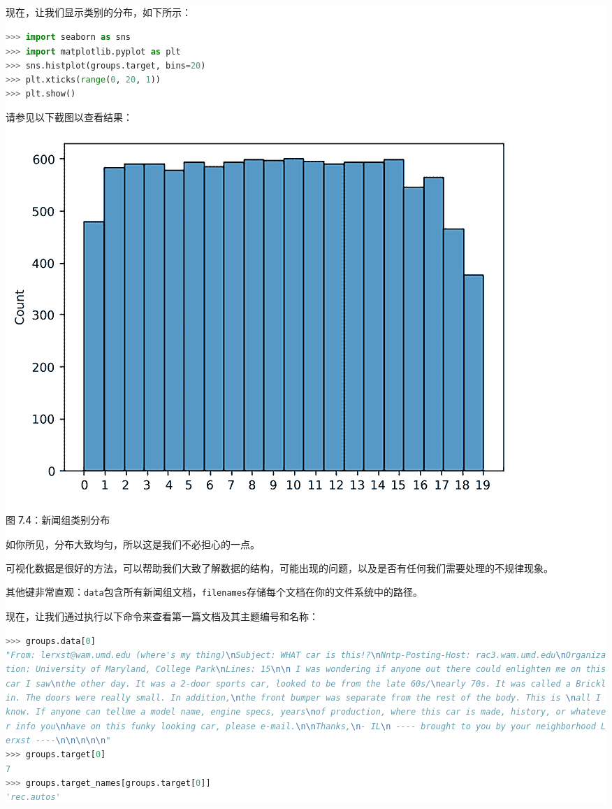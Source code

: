 现在，让我们显示类别的分布，如下所示：

```py
>>> import seaborn as sns
>>> import matplotlib.pyplot as plt
>>> sns.histplot(groups.target, bins=20)
>>> plt.xticks(range(0, 20, 1))
>>> plt.show() 
```

请参见以下截图以查看结果：

![A graph of a number  Description automatically generated](img/B21047_07_04.png)

图 7.4：新闻组类别分布

如你所见，分布大致均匀，所以这是我们不必担心的一点。

可视化数据是很好的方法，可以帮助我们大致了解数据的结构，可能出现的问题，以及是否有任何我们需要处理的不规律现象。

其他键非常直观：`data`包含所有新闻组文档，`filenames`存储每个文档在你的文件系统中的路径。

现在，让我们通过执行以下命令来查看第一篇文档及其主题编号和名称：

```py
>>> groups.data[0]
"From: lerxst@wam.umd.edu (where's my thing)\nSubject: WHAT car is this!?\nNntp-Posting-Host: rac3.wam.umd.edu\nOrganization: University of Maryland, College Park\nLines: 15\n\n I was wondering if anyone out there could enlighten me on this car I saw\nthe other day. It was a 2-door sports car, looked to be from the late 60s/\nearly 70s. It was called a Bricklin. The doors were really small. In addition,\nthe front bumper was separate from the rest of the body. This is \nall I know. If anyone can tellme a model name, engine specs, years\nof production, where this car is made, history, or whatever info you\nhave on this funky looking car, please e-mail.\n\nThanks,\n- IL\n ---- brought to you by your neighborhood Lerxst ----\n\n\n\n\n"
>>> groups.target[0]
7
>>> groups.target_names[groups.target[0]]
'rec.autos' 
```
